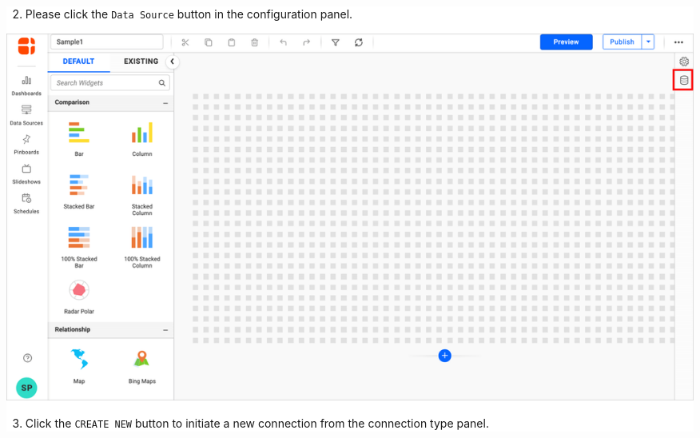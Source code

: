 2.  Please click the `Data Source` button in the configuration panel.

![Data Source](/static/assets/visualizing-data/visualization-widgets/images/databutton.png)

3.  Click the `CREATE NEW` button to initiate a new connection from the connection type panel.
